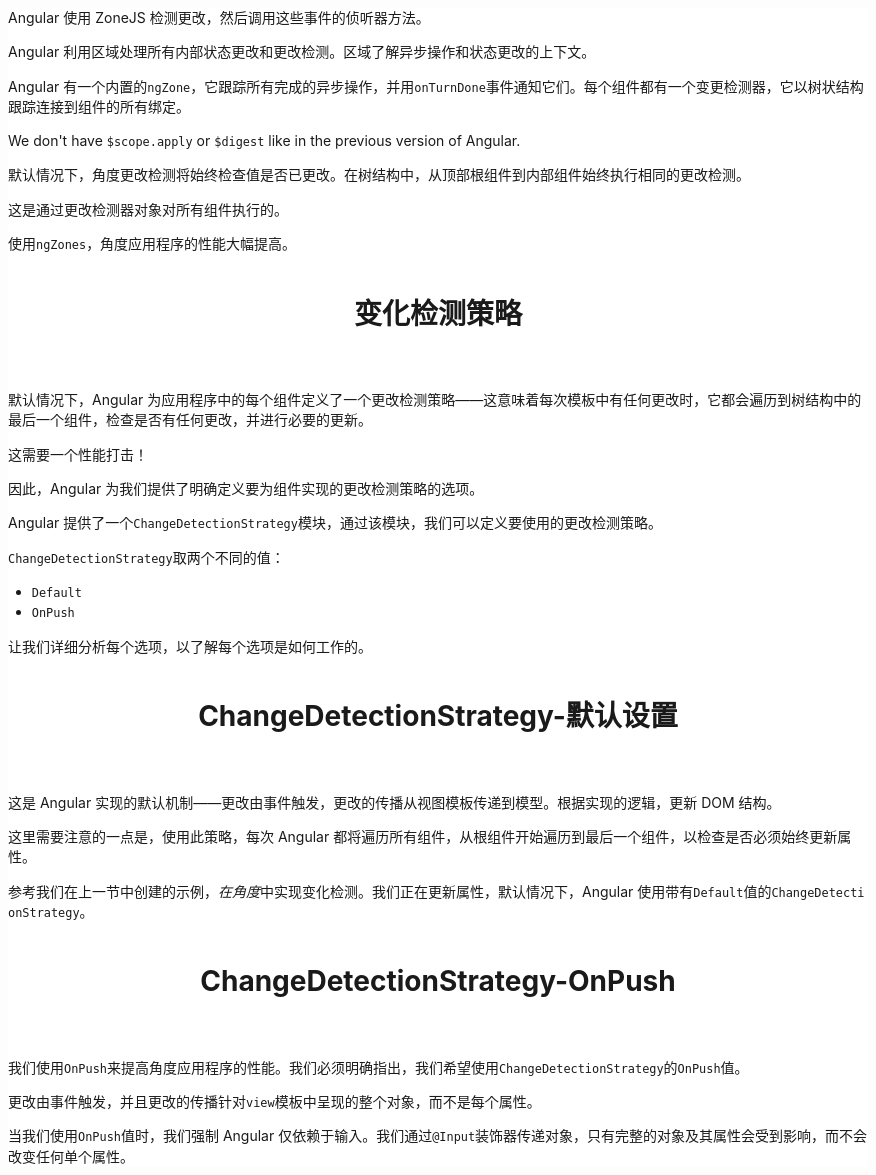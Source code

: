 Angular 使用 ZoneJS 检测更改，然后调用这些事件的侦听器方法。

Angular 利用区域处理所有内部状态更改和更改检测。区域了解异步操作和状态更改的上下文。

Angular 有一个内置的`ngZone`，它跟踪所有完成的异步操作，并用`onTurnDone`事件通知它们。每个组件都有一个变更检测器，它以树状结构跟踪连接到组件的所有绑定。

We don't have `$scope.apply` or `$digest` like in the previous version of Angular.

默认情况下，角度更改检测将始终检查值是否已更改。在树结构中，从顶部根组件到内部组件始终执行相同的更改检测。

这是通过更改检测器对象对所有组件执行的。

使用`ngZones`，角度应用程序的性能大幅提高。

<header>

# 变化检测策略

</header>

默认情况下，Angular 为应用程序中的每个组件定义了一个更改检测策略——这意味着每次模板中有任何更改时，它都会遍历到树结构中的最后一个组件，检查是否有任何更改，并进行必要的更新。

这需要一个性能打击！

因此，Angular 为我们提供了明确定义要为组件实现的更改检测策略的选项。

Angular 提供了一个`ChangeDetectionStrategy`模块，通过该模块，我们可以定义要使用的更改检测策略。

`ChangeDetectionStrategy`取两个不同的值：

*   `Default`
*   `OnPush`

让我们详细分析每个选项，以了解每个选项是如何工作的。

<header>

# ChangeDetectionStrategy-默认设置

</header>

这是 Angular 实现的默认机制——更改由事件触发，更改的传播从视图模板传递到模型。根据实现的逻辑，更新 DOM 结构。

这里需要注意的一点是，使用此策略，每次 Angular 都将遍历所有组件，从根组件开始遍历到最后一个组件，以检查是否必须始终更新属性。

参考我们在上一节中创建的示例，*在角度*中实现变化检测。我们正在更新属性，默认情况下，Angular 使用带有`Default`值的`ChangeDetectionStrategy`。

<header>

# ChangeDetectionStrategy-OnPush

</header>

我们使用`OnPush`来提高角度应用程序的性能。我们必须明确指出，我们希望使用`ChangeDetectionStrategy`的`OnPush`值。

更改由事件触发，并且更改的传播针对`view`模板中呈现的整个对象，而不是每个属性。

当我们使用`OnPush`值时，我们强制 Angular 仅依赖于输入。我们通过`@Input`装饰器传递对象，只有完整的对象及其属性会受到影响，而不会改变任何单个属性。
